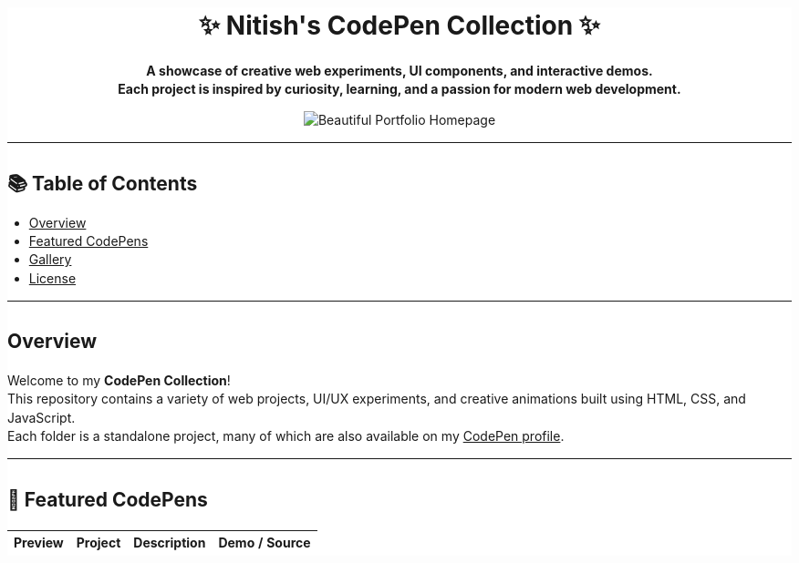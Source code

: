<div align="center">
  <h1>✨ Nitish's CodePen Collection ✨</h1>
  <p>
    <b>A showcase of creative web experiments, UI components, and interactive demos.<br>
    Each project is inspired by curiosity, learning, and a passion for modern web development.</b>
  </p>
  <img src="https://raw.githubusercontent.com/NK2552003/NK2552003/main/2.png" width="100%" alt="Beautiful Portfolio Homepage" />
</div>

---

## 📚 Table of Contents

- [Overview](#overview)
- [Featured CodePens](#featured-codepens)
- [Gallery](#gallery)
- [License](#license)

---

## Overview

Welcome to my **CodePen Collection**!  
This repository contains a variety of web projects, UI/UX experiments, and creative animations built using HTML, CSS, and JavaScript.  
Each folder is a standalone project, many of which are also available on my [CodePen profile](https://codepen.io/rlaqxvbr-the-bashful).

---

## 🌟 Featured CodePens

| Preview | Project | Description | Demo / Source |
|---------|---------|-------------|---------------|